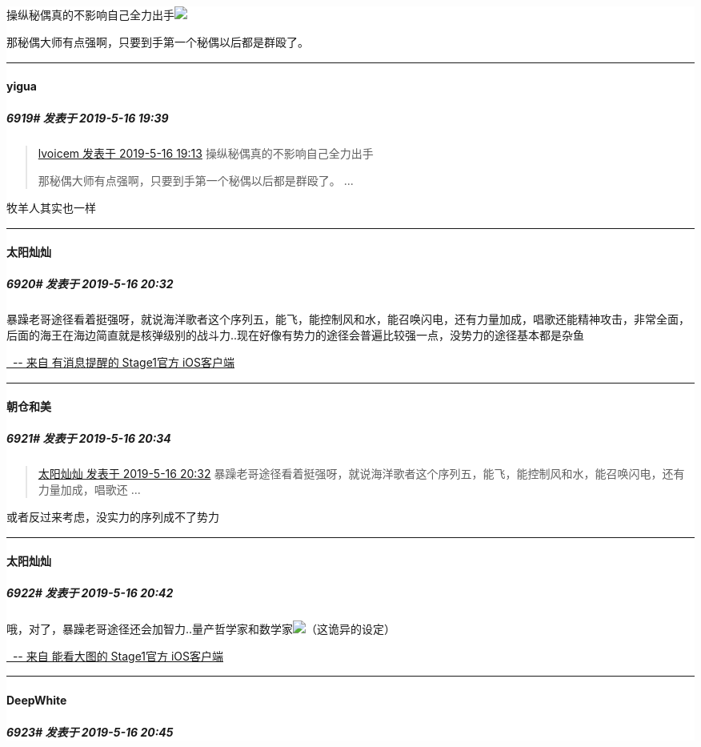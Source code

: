 
操纵秘偶真的不影响自己全力出手<img src="https://static.saraba1st.com/image/smiley/face2017/066.png" referrerpolicy="no-referrer">

那秘偶大师有点强啊，只要到手第一个秘偶以后都是群殴了。


-----

####  yigua  
##### 6919#       发表于 2019-5-16 19:39


<blockquote><a href="httphttps://bbs.saraba1st.com/2b/forum.php?mod=redirect&amp;goto=findpost&amp;pid=43722519&amp;ptid=1595632" target="_blank">lvoicem 发表于 2019-5-16 19:13</a>
操纵秘偶真的不影响自己全力出手

那秘偶大师有点强啊，只要到手第一个秘偶以后都是群殴了。 ...</blockquote>
牧羊人其实也一样


-----

####  太阳灿灿  
##### 6920#       发表于 2019-5-16 20:32


暴躁老哥途径看着挺强呀，就说海洋歌者这个序列五，能飞，能控制风和水，能召唤闪电，还有力量加成，唱歌还能精神攻击，非常全面，后面的海王在海边简直就是核弹级别的战斗力..现在好像有势力的途径会普遍比较强一点，没势力的途径基本都是杂鱼

[  -- 来自 有消息提醒的 Stage1官方 iOS客户端](https://itunes.apple.com/fi/app/saraba1st/id1221237470?mt=8)


-----

####  朝仓和美  
##### 6921#       发表于 2019-5-16 20:34


<blockquote><a href="httphttps://bbs.saraba1st.com/2b/forum.php?mod=redirect&amp;goto=findpost&amp;pid=43723560&amp;ptid=1595632" target="_blank">太阳灿灿 发表于 2019-5-16 20:32</a>
暴躁老哥途径看着挺强呀，就说海洋歌者这个序列五，能飞，能控制风和水，能召唤闪电，还有力量加成，唱歌还 ...</blockquote>
或者反过来考虑，没实力的序列成不了势力


-----

####  太阳灿灿  
##### 6922#       发表于 2019-5-16 20:42


哦，对了，暴躁老哥途径还会加智力..量产哲学家和数学家<img src="https://static.saraba1st.com/image/smiley/face2017/031.png" referrerpolicy="no-referrer">（这诡异的设定）

[  -- 来自 能看大图的 Stage1官方 iOS客户端](https://itunes.apple.com/fi/app/saraba1st/id1221237470?mt=8)


-----

####  DeepWhite  
##### 6923#       发表于 2019-5-16 20:45
